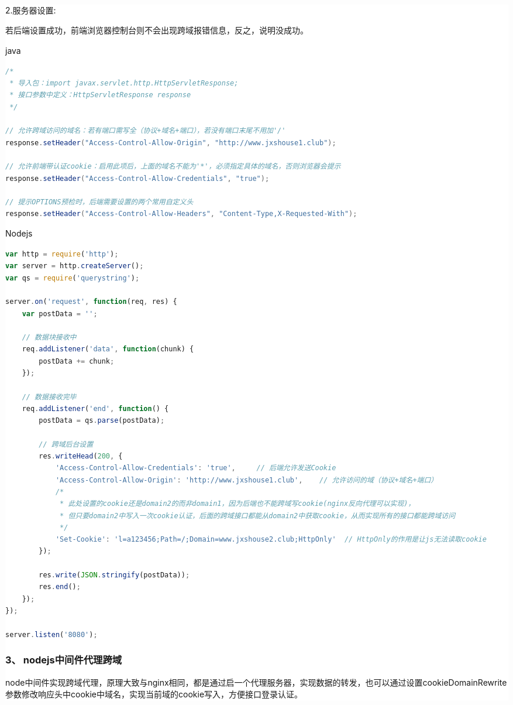 2.服务器设置:

若后端设置成功，前端浏览器控制台则不会出现跨域报错信息，反之，说明没成功。

java

```java 
/*
 * 导入包：import javax.servlet.http.HttpServletResponse;
 * 接口参数中定义：HttpServletResponse response
 */

// 允许跨域访问的域名：若有端口需写全（协议+域名+端口），若没有端口末尾不用加'/'
response.setHeader("Access-Control-Allow-Origin", "http://www.jxshouse1.club"); 

// 允许前端带认证cookie：启用此项后，上面的域名不能为'*'，必须指定具体的域名，否则浏览器会提示
response.setHeader("Access-Control-Allow-Credentials", "true"); 

// 提示OPTIONS预检时，后端需要设置的两个常用自定义头
response.setHeader("Access-Control-Allow-Headers", "Content-Type,X-Requested-With");
```

Nodejs

```javascript 
var http = require('http');
var server = http.createServer();
var qs = require('querystring');

server.on('request', function(req, res) {
    var postData = '';

    // 数据块接收中
    req.addListener('data', function(chunk) {
        postData += chunk;
    });

    // 数据接收完毕
    req.addListener('end', function() {
        postData = qs.parse(postData);

        // 跨域后台设置
        res.writeHead(200, {
            'Access-Control-Allow-Credentials': 'true',     // 后端允许发送Cookie
            'Access-Control-Allow-Origin': 'http://www.jxshouse1.club',    // 允许访问的域（协议+域名+端口）
            /* 
             * 此处设置的cookie还是domain2的而非domain1，因为后端也不能跨域写cookie(nginx反向代理可以实现)，
             * 但只要domain2中写入一次cookie认证，后面的跨域接口都能从domain2中获取cookie，从而实现所有的接口都能跨域访问
             */
            'Set-Cookie': 'l=a123456;Path=/;Domain=www.jxshouse2.club;HttpOnly'  // HttpOnly的作用是让js无法读取cookie
        });

        res.write(JSON.stringify(postData));
        res.end();
    });
});

server.listen('8080');
```
### 3、 nodejs中间件代理跨域
node中间件实现跨域代理，原理大致与nginx相同，都是通过启一个代理服务器，实现数据的转发，也可以通过设置cookieDomainRewrite参数修改响应头中cookie中域名，实现当前域的cookie写入，方便接口登录认证。
